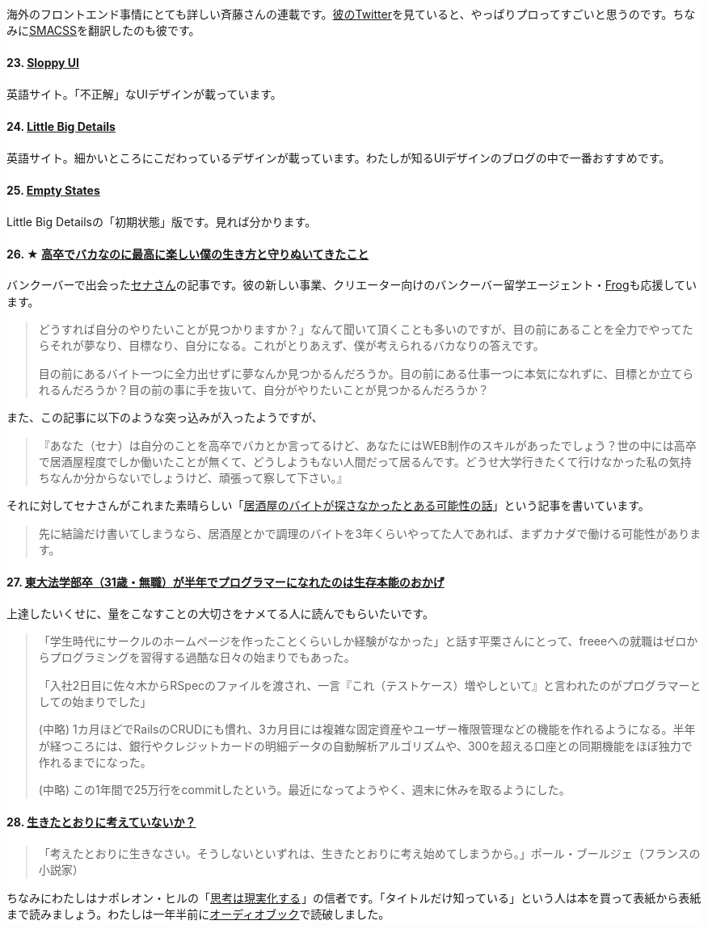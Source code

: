 海外のフロントエンド事情にとても詳しい斉藤さんの連載です。[彼のTwitter](https://twitter.com/cssradar)を見ていると、やっぱりプロってすごいと思うのです。ちなみに[SMACSS](http://shop.smacss.com/products/smacss-e-book)を翻訳したのも彼です。

#### 23. [Sloppy UI](http://sloppyui.tumblr.com/)

英語サイト。「不正解」なUIデザインが載っています。

#### 24. [Little Big Details](http://littlebigdetails.com/)

英語サイト。細かいところにこだわっているデザインが載っています。わたしが知るUIデザインのブログの中で一番おすすめです。

#### 25. [Empty States](http://emptystat.es/)

Little Big Detailsの「初期状態」版です。見れば分かります。

#### 26. <span class="star">&#9733;</span> [高卒でバカなのに最高に楽しい僕の生き方と守りぬいてきたこと](http://webya.opdsgn.com/thinking/getoutofyourworld/)

バンクーバーで出会った[セナさん](https://www.facebook.com/ONEPERCENTDESIGN)の記事です。彼の新しい事業、クリエーター向けのバンクーバー留学エージェント・[Frog](http://frogagent.com/)も応援しています。

> どうすれば自分のやりたいことが見つかりますか？」なんて聞いて頂くことも多いのですが、目の前にあることを全力でやってたらそれが夢なり、目標なり、自分になる。これがとりあえず、僕が考えられるバカなりの答えです。
>
> 目の前にあるバイト一つに全力出せずに夢なんか見つかるんだろうか。目の前にある仕事一つに本気になれずに、目標とか立てられるんだろうか？目の前の事に手を抜いて、自分がやりたいことが見つかるんだろうか？

また、この記事に以下のような突っ込みが入ったようですが、

> 『あなた（セナ）は自分のことを高卒でバカとか言ってるけど、あなたにはWEB制作のスキルがあったでしょう？世の中には高卒で居酒屋程度でしか働いたことが無くて、どうしようもない人間だって居るんです。どうせ大学行きたくて行けなかった私の気持ちなんか分からないでしょうけど、頑張って察して下さい。』

それに対してセナさんがこれまた素晴らしい「[居酒屋のバイトが探さなかったとある可能性の話](http://webya.opdsgn.com/thinking/wtfrutalkin/)」という記事を書いています。

> 先に結論だけ書いてしまうなら、居酒屋とかで調理のバイトを3年くらいやってた人であれば、まずカナダで働ける可能性があります。

#### 27. [東大法学部卒（31歳・無職）が半年でプログラマーになれたのは生存本能のおかげ](http://engineer.typemag.jp/article/freee-engineer)

上達したいくせに、量をこなすことの大切さをナメてる人に読んでもらいたいです。

> 「学生時代にサークルのホームページを作ったことくらいしか経験がなかった」と話す平栗さんにとって、freeeへの就職はゼロからプログラミングを習得する過酷な日々の始まりでもあった。
>
> 「入社2日目に佐々木からRSpecのファイルを渡され、一言『これ（テストケース）増やしといて』と言われたのがプログラマーとしての始まりでした」
>
> (中略) 1カ月ほどでRailsのCRUDにも慣れ、3カ月目には複雑な固定資産やユーザー権限管理などの機能を作れるようになる。半年が経つころには、銀行やクレジットカードの明細データの自動解析アルゴリズムや、300を超える口座との同期機能をほぼ独力で作れるまでになった。
>
> (中略) この1年間で25万行をcommitしたという。最近になってようやく、週末に休みを取るようにした。

#### 28. [生きたとおりに考えていないか？](http://kajikenblog.com/?p=3507)

> 「考えたとおりに生きなさい。そうしないといずれは、生きたとおりに考え始めてしまうから。」ポール・ブールジェ（フランスの小説家）

ちなみにわたしはナポレオン・ヒルの「<a href="http://www.amazon.co.jp/gp/product/4877710515/ref=as_li_ss_tl?ie=UTF8&camp=247&creative=7399&creativeASIN=4877710515&linkCode=as2&tag=chibicode-22">思考は現実化する</a><img src="http://ir-jp.amazon-adsystem.com/e/ir?t=chibicode-22&l=as2&o=9&a=4877710515" width="1" height="1" border="0" alt="" style="border:none !important; margin:0px !important;" />」の信者です。「タイトルだけ知っている」という人は本を買って表紙から表紙まで読みましょう。わたしは一年半前に[オーディオブック](http://www.audible.com/pd/Business/Think-and-Grow-Rich-Audiobook/B002V5D950)で読破しました。

